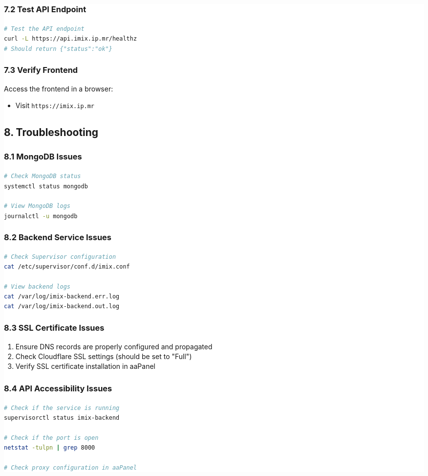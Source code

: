 ### 7.2 Test API Endpoint

```bash
# Test the API endpoint
curl -L https://api.imix.ip.mr/healthz
# Should return {"status":"ok"}
```

### 7.3 Verify Frontend

Access the frontend in a browser:
- Visit `https://imix.ip.mr`

## 8. Troubleshooting

### 8.1 MongoDB Issues

```bash
# Check MongoDB status
systemctl status mongodb

# View MongoDB logs
journalctl -u mongodb
```

### 8.2 Backend Service Issues

```bash
# Check Supervisor configuration
cat /etc/supervisor/conf.d/imix.conf

# View backend logs
cat /var/log/imix-backend.err.log
cat /var/log/imix-backend.out.log
```

### 8.3 SSL Certificate Issues

1. Ensure DNS records are properly configured and propagated
2. Check Cloudflare SSL settings (should be set to "Full")
3. Verify SSL certificate installation in aaPanel

### 8.4 API Accessibility Issues

```bash
# Check if the service is running
supervisorctl status imix-backend

# Check if the port is open
netstat -tulpn | grep 8000

# Check proxy configuration in aaPanel
```
